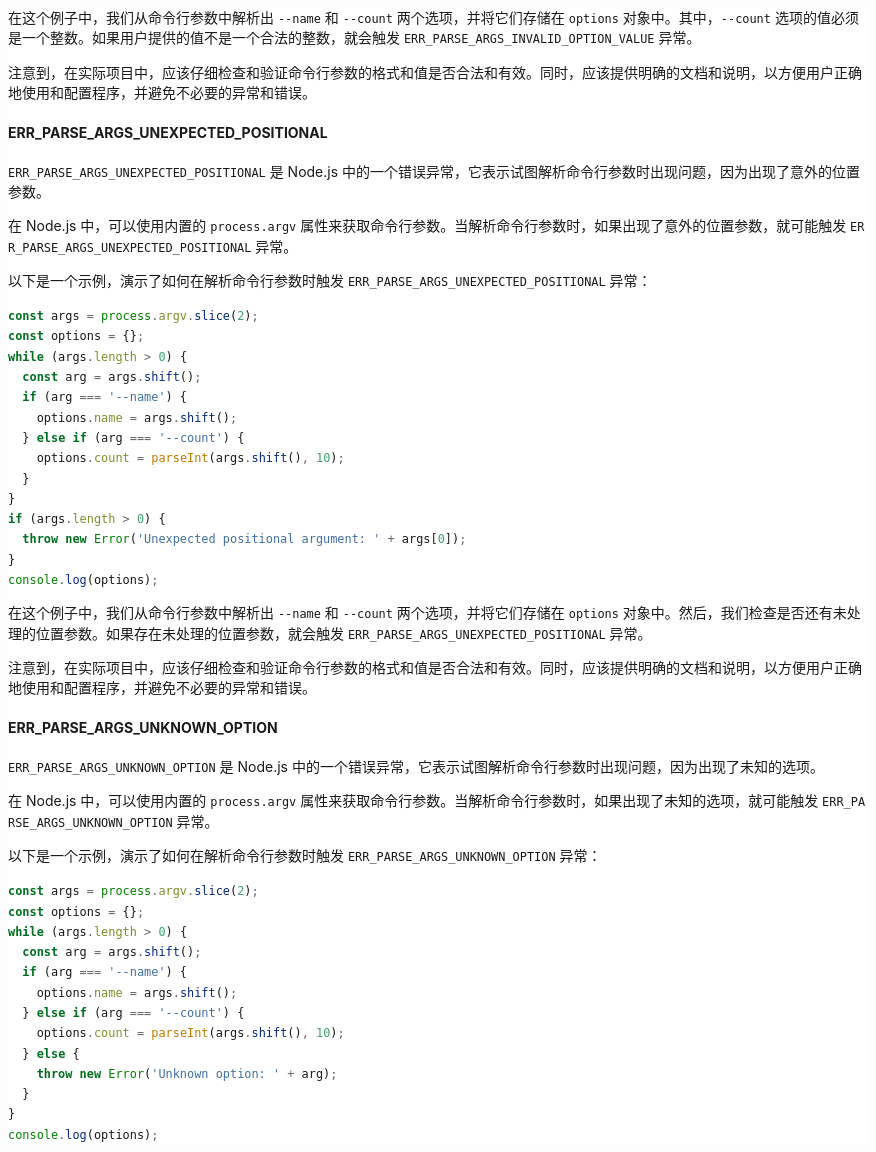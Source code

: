 在这个例子中，我们从命令行参数中解析出 `--name` 和 `--count` 两个选项，并将它们存储在 `options` 对象中。其中，`--count` 选项的值必须是一个整数。如果用户提供的值不是一个合法的整数，就会触发 `ERR_PARSE_ARGS_INVALID_OPTION_VALUE` 异常。

注意到，在实际项目中，应该仔细检查和验证命令行参数的格式和值是否合法和有效。同时，应该提供明确的文档和说明，以方便用户正确地使用和配置程序，并避免不必要的异常和错误。
#### ERR_PARSE_ARGS_UNEXPECTED_POSITIONAL

`ERR_PARSE_ARGS_UNEXPECTED_POSITIONAL` 是 Node.js 中的一个错误异常，它表示试图解析命令行参数时出现问题，因为出现了意外的位置参数。

在 Node.js 中，可以使用内置的 `process.argv` 属性来获取命令行参数。当解析命令行参数时，如果出现了意外的位置参数，就可能触发 `ERR_PARSE_ARGS_UNEXPECTED_POSITIONAL` 异常。

以下是一个示例，演示了如何在解析命令行参数时触发 `ERR_PARSE_ARGS_UNEXPECTED_POSITIONAL` 异常：

```javascript
const args = process.argv.slice(2);
const options = {};
while (args.length > 0) {
  const arg = args.shift();
  if (arg === '--name') {
    options.name = args.shift();
  } else if (arg === '--count') {
    options.count = parseInt(args.shift(), 10);
  }
}
if (args.length > 0) {
  throw new Error('Unexpected positional argument: ' + args[0]);
}
console.log(options);
```

在这个例子中，我们从命令行参数中解析出 `--name` 和 `--count` 两个选项，并将它们存储在 `options` 对象中。然后，我们检查是否还有未处理的位置参数。如果存在未处理的位置参数，就会触发 `ERR_PARSE_ARGS_UNEXPECTED_POSITIONAL` 异常。

注意到，在实际项目中，应该仔细检查和验证命令行参数的格式和值是否合法和有效。同时，应该提供明确的文档和说明，以方便用户正确地使用和配置程序，并避免不必要的异常和错误。
#### ERR_PARSE_ARGS_UNKNOWN_OPTION

`ERR_PARSE_ARGS_UNKNOWN_OPTION` 是 Node.js 中的一个错误异常，它表示试图解析命令行参数时出现问题，因为出现了未知的选项。

在 Node.js 中，可以使用内置的 `process.argv` 属性来获取命令行参数。当解析命令行参数时，如果出现了未知的选项，就可能触发 `ERR_PARSE_ARGS_UNKNOWN_OPTION` 异常。

以下是一个示例，演示了如何在解析命令行参数时触发 `ERR_PARSE_ARGS_UNKNOWN_OPTION` 异常：

```javascript
const args = process.argv.slice(2);
const options = {};
while (args.length > 0) {
  const arg = args.shift();
  if (arg === '--name') {
    options.name = args.shift();
  } else if (arg === '--count') {
    options.count = parseInt(args.shift(), 10);
  } else {
    throw new Error('Unknown option: ' + arg);
  }
}
console.log(options);
```
